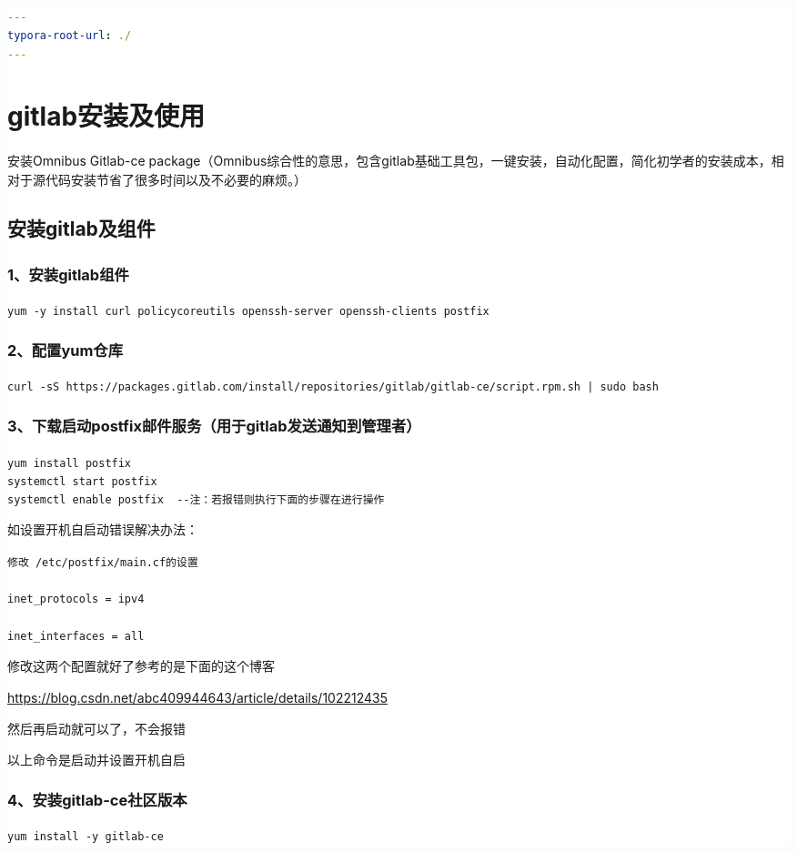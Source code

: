 ```yaml
---
typora-root-url: ./
---
```


# gitlab安装及使用

安装Omnibus Gitlab-ce package（Omnibus综合性的意思，包含gitlab基础工具包，一键安装，自动化配置，简化初学者的安装成本，相对于源代码安装节省了很多时间以及不必要的麻烦。）

## 安装gitlab及组件

### **1、安装gitlab组件**

```
yum -y install curl policycoreutils openssh-server openssh-clients postfix
```

### **2、配置yum仓库**

```
curl -sS https://packages.gitlab.com/install/repositories/gitlab/gitlab-ce/script.rpm.sh | sudo bash
```

### **3、下载启动postfix邮件服务（用于gitlab发送通知到管理者）**

```
yum install postfix
systemctl start postfix
systemctl enable postfix  --注：若报错则执行下面的步骤在进行操作
```

如设置开机自启动错误解决办法：

```
修改 /etc/postfix/main.cf的设置

inet_protocols = ipv4
 
inet_interfaces = all
```

修改这两个配置就好了参考的是下面的这个博客

<https://blog.csdn.net/abc409944643/article/details/102212435>

然后再启动就可以了，不会报错

以上命令是启动并设置开机自启

### **4、安装gitlab-ce社区版本**

```
yum install -y gitlab-ce
```
